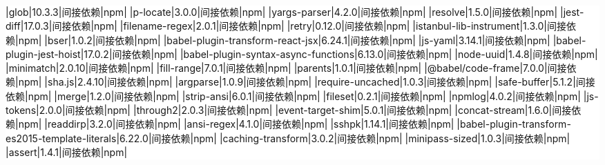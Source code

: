 |glob|10.3.3|间接依赖|npm|
|p-locate|3.0.0|间接依赖|npm|
|yargs-parser|4.2.0|间接依赖|npm|
|resolve|1.5.0|间接依赖|npm|
|jest-diff|17.0.3|间接依赖|npm|
|filename-regex|2.0.1|间接依赖|npm|
|retry|0.12.0|间接依赖|npm|
|istanbul-lib-instrument|1.3.0|间接依赖|npm|
|bser|1.0.2|间接依赖|npm|
|babel-plugin-transform-react-jsx|6.24.1|间接依赖|npm|
|js-yaml|3.14.1|间接依赖|npm|
|babel-plugin-jest-hoist|17.0.2|间接依赖|npm|
|babel-plugin-syntax-async-functions|6.13.0|间接依赖|npm|
|node-uuid|1.4.8|间接依赖|npm|
|minimatch|2.0.10|间接依赖|npm|
|fill-range|7.0.1|间接依赖|npm|
|parents|1.0.1|间接依赖|npm|
|@babel/code-frame|7.0.0|间接依赖|npm|
|sha.js|2.4.10|间接依赖|npm|
|argparse|1.0.9|间接依赖|npm|
|require-uncached|1.0.3|间接依赖|npm|
|safe-buffer|5.1.2|间接依赖|npm|
|merge|1.2.0|间接依赖|npm|
|strip-ansi|6.0.1|间接依赖|npm|
|fileset|0.2.1|间接依赖|npm|
|npmlog|4.0.2|间接依赖|npm|
|js-tokens|2.0.0|间接依赖|npm|
|through2|2.0.3|间接依赖|npm|
|event-target-shim|5.0.1|间接依赖|npm|
|concat-stream|1.6.0|间接依赖|npm|
|readdirp|3.2.0|间接依赖|npm|
|ansi-regex|4.1.0|间接依赖|npm|
|sshpk|1.14.1|间接依赖|npm|
|babel-plugin-transform-es2015-template-literals|6.22.0|间接依赖|npm|
|caching-transform|3.0.2|间接依赖|npm|
|minipass-sized|1.0.3|间接依赖|npm|
|assert|1.4.1|间接依赖|npm|